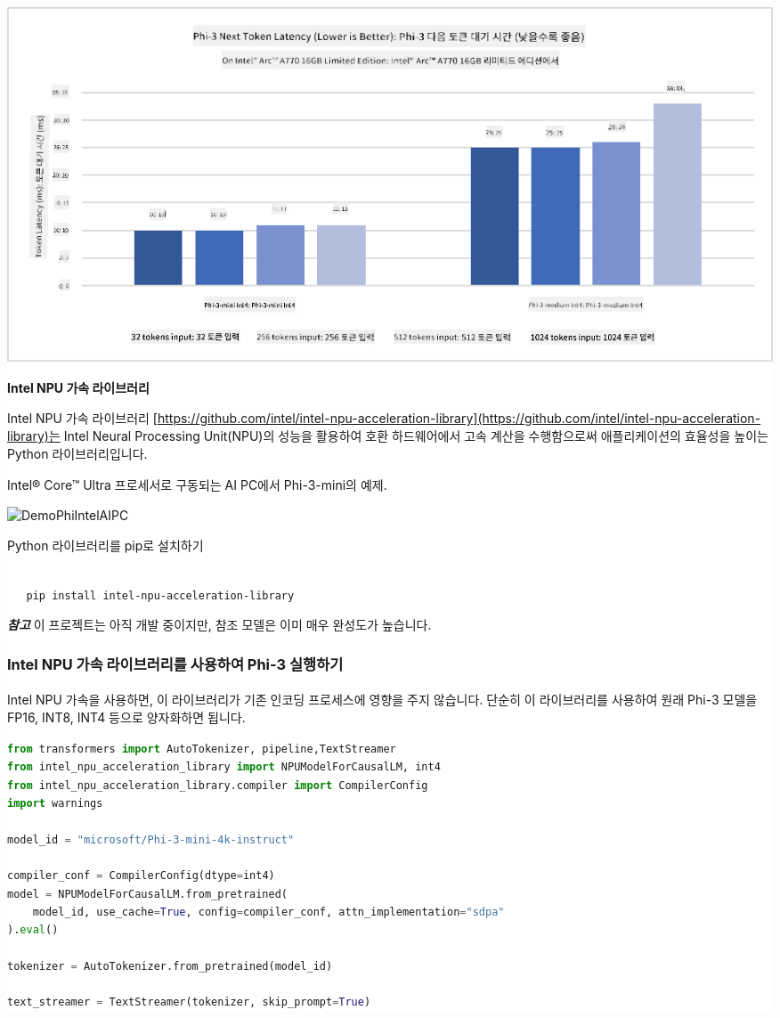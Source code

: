 ![Latency770](../../../../../translated_images/aipcphitokenlatency770.862269853961e495131e9465fdb06c2c7b94395b83729dc498cfc077e02caade.ko.png)

**Intel NPU 가속 라이브러리**

Intel NPU 가속 라이브러리 [https://github.com/intel/intel-npu-acceleration-library](https://github.com/intel/intel-npu-acceleration-library)는 Intel Neural Processing Unit(NPU)의 성능을 활용하여 호환 하드웨어에서 고속 계산을 수행함으로써 애플리케이션의 효율성을 높이는 Python 라이브러리입니다.

Intel® Core™ Ultra 프로세서로 구동되는 AI PC에서 Phi-3-mini의 예제.

![DemoPhiIntelAIPC](../../../../../imgs/01/03/AIPC/aipcphi3-mini.gif)

Python 라이브러리를 pip로 설치하기

```bash

   pip install intel-npu-acceleration-library

```

***참고*** 이 프로젝트는 아직 개발 중이지만, 참조 모델은 이미 매우 완성도가 높습니다.

### **Intel NPU 가속 라이브러리를 사용하여 Phi-3 실행하기**

Intel NPU 가속을 사용하면, 이 라이브러리가 기존 인코딩 프로세스에 영향을 주지 않습니다. 단순히 이 라이브러리를 사용하여 원래 Phi-3 모델을 FP16, INT8, INT4 등으로 양자화하면 됩니다.

```python
from transformers import AutoTokenizer, pipeline,TextStreamer
from intel_npu_acceleration_library import NPUModelForCausalLM, int4
from intel_npu_acceleration_library.compiler import CompilerConfig
import warnings

model_id = "microsoft/Phi-3-mini-4k-instruct"

compiler_conf = CompilerConfig(dtype=int4)
model = NPUModelForCausalLM.from_pretrained(
    model_id, use_cache=True, config=compiler_conf, attn_implementation="sdpa"
).eval()

tokenizer = AutoTokenizer.from_pretrained(model_id)

text_streamer = TextStreamer(tokenizer, skip_prompt=True)
```
